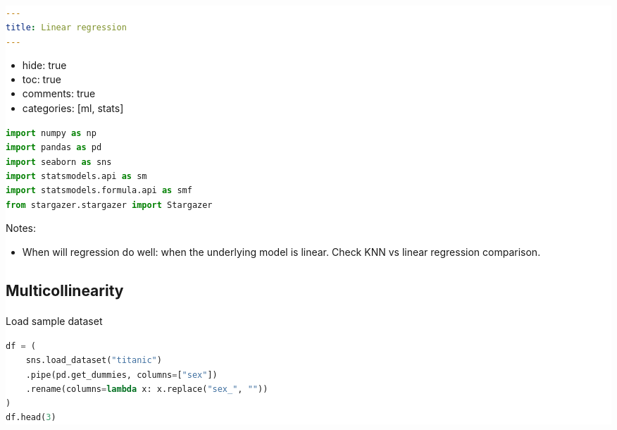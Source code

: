 ```yaml
---
title: Linear regression
---
```


<script src="https://cdnjs.cloudflare.com/ajax/libs/require.js/2.3.6/require.min.js" integrity="sha512-c3Nl8+7g4LMSTdrm621y7kf9v3SDPnhxLNhcjFJbKECVnmZHTdo+IRO05sNLTH/D3vA6u1X32ehoLC7WFVdheg==" crossorigin="anonymous"></script>
<script src="https://cdnjs.cloudflare.com/ajax/libs/jquery/3.5.1/jquery.min.js" integrity="sha512-bLT0Qm9VnAYZDflyKcBaQ2gg0hSYNQrJ8RilYldYQ1FxQYoCLtUjuuRuZo+fjqhx/qtq/1itJ0C2ejDxltZVFg==" crossorigin="anonymous"></script>
<script type="application/javascript">define('jquery', [],function() {return window.jQuery;})</script>


-   hide: true
-   toc: true
-   comments: true
-   categories: \[ml, stats\]

``` python
import numpy as np
import pandas as pd
import seaborn as sns
import statsmodels.api as sm
import statsmodels.formula.api as smf
from stargazer.stargazer import Stargazer
```

Notes:

-   When will regression do well: when the underlying model is linear. Check KNN vs linear regression comparison.

## Multicollinearity

Load sample dataset

``` python
df = (
    sns.load_dataset("titanic")
    .pipe(pd.get_dummies, columns=["sex"])
    .rename(columns=lambda x: x.replace("sex_", ""))
)
df.head(3)
```

<div>
<style scoped>
    .dataframe tbody tr th:only-of-type {
        vertical-align: middle;
    }

    .dataframe tbody tr th {
        vertical-align: top;
    }
